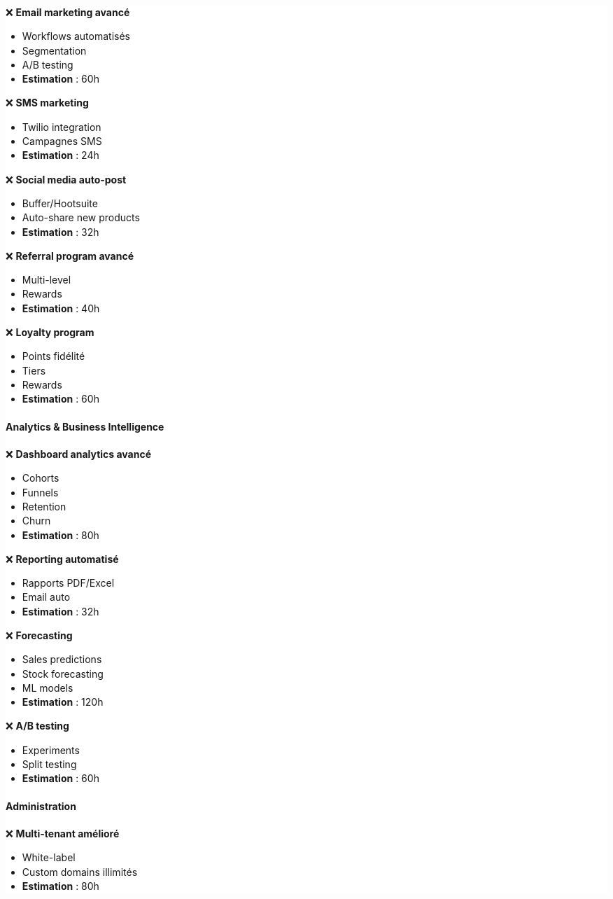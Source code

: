 ❌ **Email marketing avancé**
- Workflows automatisés
- Segmentation
- A/B testing
- **Estimation** : 60h

❌ **SMS marketing**
- Twilio integration
- Campagnes SMS
- **Estimation** : 24h

❌ **Social media auto-post**
- Buffer/Hootsuite
- Auto-share new products
- **Estimation** : 32h

❌ **Referral program avancé**
- Multi-level
- Rewards
- **Estimation** : 40h

❌ **Loyalty program**
- Points fidélité
- Tiers
- Rewards
- **Estimation** : 60h

#### Analytics & Business Intelligence

❌ **Dashboard analytics avancé**
- Cohorts
- Funnels
- Retention
- Churn
- **Estimation** : 80h

❌ **Reporting automatisé**
- Rapports PDF/Excel
- Email auto
- **Estimation** : 32h

❌ **Forecasting**
- Sales predictions
- Stock forecasting
- ML models
- **Estimation** : 120h

❌ **A/B testing**
- Experiments
- Split testing
- **Estimation** : 60h

#### Administration

❌ **Multi-tenant amélioré**
- White-label
- Custom domains illimités
- **Estimation** : 80h

